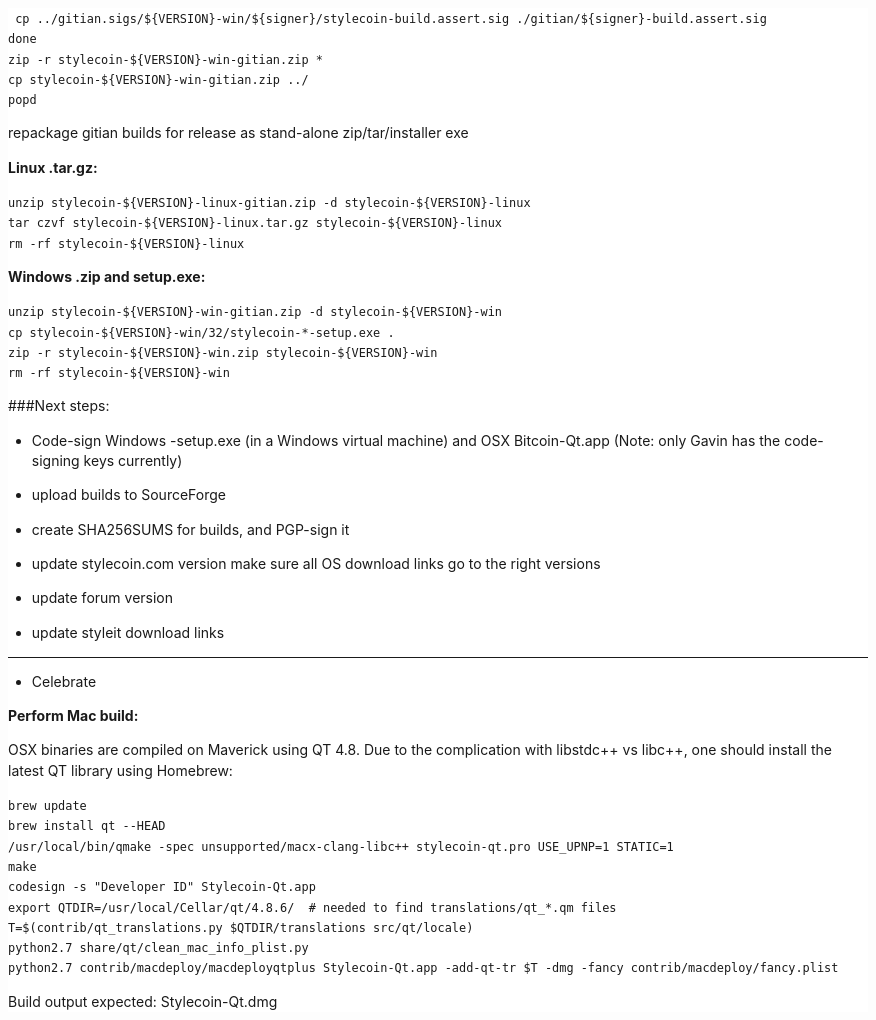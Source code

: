 	 cp ../gitian.sigs/${VERSION}-win/${signer}/stylecoin-build.assert.sig ./gitian/${signer}-build.assert.sig
	done
	zip -r stylecoin-${VERSION}-win-gitian.zip *
	cp stylecoin-${VERSION}-win-gitian.zip ../
	popd

repackage gitian builds for release as stand-alone zip/tar/installer exe

**Linux .tar.gz:**

	unzip stylecoin-${VERSION}-linux-gitian.zip -d stylecoin-${VERSION}-linux
	tar czvf stylecoin-${VERSION}-linux.tar.gz stylecoin-${VERSION}-linux
	rm -rf stylecoin-${VERSION}-linux

**Windows .zip and setup.exe:**

	unzip stylecoin-${VERSION}-win-gitian.zip -d stylecoin-${VERSION}-win
	cp stylecoin-${VERSION}-win/32/stylecoin-*-setup.exe .
	zip -r stylecoin-${VERSION}-win.zip stylecoin-${VERSION}-win
	rm -rf stylecoin-${VERSION}-win

###Next steps:

* Code-sign Windows -setup.exe (in a Windows virtual machine) and
  OSX Bitcoin-Qt.app (Note: only Gavin has the code-signing keys currently)

* upload builds to SourceForge

* create SHA256SUMS for builds, and PGP-sign it

* update stylecoin.com version
  make sure all OS download links go to the right versions

* update forum version

* update styleit download links

-------------------------------------------------------------------------

- Celebrate

**Perform Mac build:**

 OSX binaries are compiled on Maverick using QT 4.8. Due to the complication with libstdc++ vs libc++, one should install the latest QT library using Homebrew:

	brew update
	brew install qt --HEAD
	/usr/local/bin/qmake -spec unsupported/macx-clang-libc++ stylecoin-qt.pro USE_UPNP=1 STATIC=1
	make
	codesign -s "Developer ID" Stylecoin-Qt.app
	export QTDIR=/usr/local/Cellar/qt/4.8.6/  # needed to find translations/qt_*.qm files
	T=$(contrib/qt_translations.py $QTDIR/translations src/qt/locale)
	python2.7 share/qt/clean_mac_info_plist.py
	python2.7 contrib/macdeploy/macdeployqtplus Stylecoin-Qt.app -add-qt-tr $T -dmg -fancy contrib/macdeploy/fancy.plist

 Build output expected: Stylecoin-Qt.dmg
